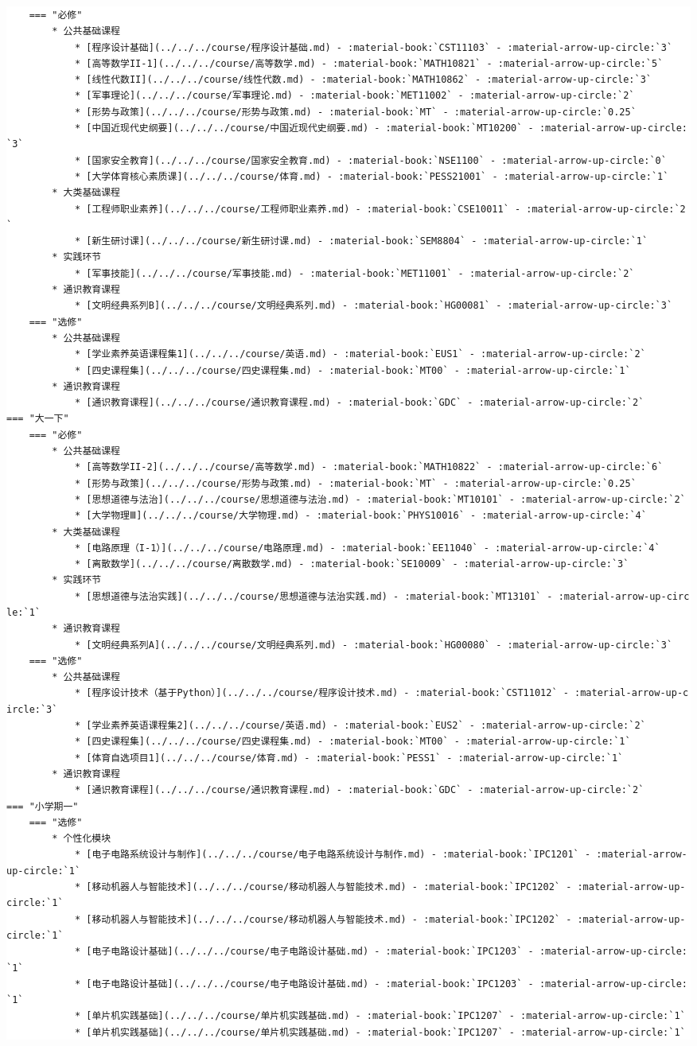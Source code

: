         === "必修"  
            * 公共基础课程
                * [程序设计基础](../../../course/程序设计基础.md) - :material-book:`CST11103` - :material-arrow-up-circle:`3`  
                * [高等数学II-1](../../../course/高等数学.md) - :material-book:`MATH10821` - :material-arrow-up-circle:`5`  
                * [线性代数II](../../../course/线性代数.md) - :material-book:`MATH10862` - :material-arrow-up-circle:`3`  
                * [军事理论](../../../course/军事理论.md) - :material-book:`MET11002` - :material-arrow-up-circle:`2`  
                * [形势与政策](../../../course/形势与政策.md) - :material-book:`MT` - :material-arrow-up-circle:`0.25`  
                * [中国近现代史纲要](../../../course/中国近现代史纲要.md) - :material-book:`MT10200` - :material-arrow-up-circle:`3`  
                * [国家安全教育](../../../course/国家安全教育.md) - :material-book:`NSE1100` - :material-arrow-up-circle:`0`  
                * [大学体育核心素质课](../../../course/体育.md) - :material-book:`PESS21001` - :material-arrow-up-circle:`1`  
            * 大类基础课程
                * [工程师职业素养](../../../course/工程师职业素养.md) - :material-book:`CSE10011` - :material-arrow-up-circle:`2`  
                * [新生研讨课](../../../course/新生研讨课.md) - :material-book:`SEM8804` - :material-arrow-up-circle:`1`  
            * 实践环节
                * [军事技能](../../../course/军事技能.md) - :material-book:`MET11001` - :material-arrow-up-circle:`2`  
            * 通识教育课程
                * [文明经典系列B](../../../course/文明经典系列.md) - :material-book:`HG00081` - :material-arrow-up-circle:`3`  
        === "选修"  
            * 公共基础课程
                * [学业素养英语课程集1](../../../course/英语.md) - :material-book:`EUS1` - :material-arrow-up-circle:`2`  
                * [四史课程集](../../../course/四史课程集.md) - :material-book:`MT00` - :material-arrow-up-circle:`1`  
            * 通识教育课程
                * [通识教育课程](../../../course/通识教育课程.md) - :material-book:`GDC` - :material-arrow-up-circle:`2`  
    === "大一下"  
        === "必修"  
            * 公共基础课程
                * [高等数学II-2](../../../course/高等数学.md) - :material-book:`MATH10822` - :material-arrow-up-circle:`6`  
                * [形势与政策](../../../course/形势与政策.md) - :material-book:`MT` - :material-arrow-up-circle:`0.25`  
                * [思想道德与法治](../../../course/思想道德与法治.md) - :material-book:`MT10101` - :material-arrow-up-circle:`2`  
                * [大学物理Ⅲ](../../../course/大学物理.md) - :material-book:`PHYS10016` - :material-arrow-up-circle:`4`  
            * 大类基础课程
                * [电路原理（I-1）](../../../course/电路原理.md) - :material-book:`EE11040` - :material-arrow-up-circle:`4`  
                * [离散数学](../../../course/离散数学.md) - :material-book:`SE10009` - :material-arrow-up-circle:`3`  
            * 实践环节
                * [思想道德与法治实践](../../../course/思想道德与法治实践.md) - :material-book:`MT13101` - :material-arrow-up-circle:`1`  
            * 通识教育课程
                * [文明经典系列A](../../../course/文明经典系列.md) - :material-book:`HG00080` - :material-arrow-up-circle:`3`  
        === "选修"  
            * 公共基础课程
                * [程序设计技术（基于Python）](../../../course/程序设计技术.md) - :material-book:`CST11012` - :material-arrow-up-circle:`3`  
                * [学业素养英语课程集2](../../../course/英语.md) - :material-book:`EUS2` - :material-arrow-up-circle:`2`  
                * [四史课程集](../../../course/四史课程集.md) - :material-book:`MT00` - :material-arrow-up-circle:`1`  
                * [体育自选项目1](../../../course/体育.md) - :material-book:`PESS1` - :material-arrow-up-circle:`1`  
            * 通识教育课程
                * [通识教育课程](../../../course/通识教育课程.md) - :material-book:`GDC` - :material-arrow-up-circle:`2`  
    === "小学期一"  
        === "选修"  
            * 个性化模块
                * [电子电路系统设计与制作](../../../course/电子电路系统设计与制作.md) - :material-book:`IPC1201` - :material-arrow-up-circle:`1`  
                * [移动机器人与智能技术](../../../course/移动机器人与智能技术.md) - :material-book:`IPC1202` - :material-arrow-up-circle:`1`  
                * [移动机器人与智能技术](../../../course/移动机器人与智能技术.md) - :material-book:`IPC1202` - :material-arrow-up-circle:`1`  
                * [电子电路设计基础](../../../course/电子电路设计基础.md) - :material-book:`IPC1203` - :material-arrow-up-circle:`1`  
                * [电子电路设计基础](../../../course/电子电路设计基础.md) - :material-book:`IPC1203` - :material-arrow-up-circle:`1`  
                * [单片机实践基础](../../../course/单片机实践基础.md) - :material-book:`IPC1207` - :material-arrow-up-circle:`1`  
                * [单片机实践基础](../../../course/单片机实践基础.md) - :material-book:`IPC1207` - :material-arrow-up-circle:`1`  